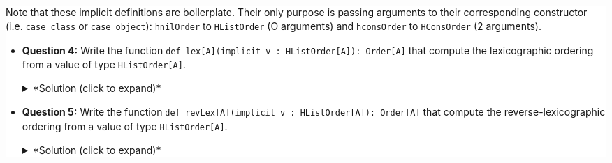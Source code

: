 Note that these implicit definitions are boilerplate. Their only purpose is passing arguments
to their corresponding constructor (i.e. `case class` or `case object`):
`hnilOrder` to `HListOrder` (O arguments) and `hconsOrder` to `HConsOrder` (2 arguments).

- **Question 4:** Write the function `def lex[A](implicit v : HListOrder[A]): Order[A]`
  that compute the lexicographic ordering from a value of type `HListOrder[A]`.

    <details>
      <summary>*Solution (click to expand)*</summary>

    ```scala
    def lex[A](implicit v : HListOrder[A]): Order[A] =
      v match {
        case HListOrder.HNilOrder =>
          Order.make[HNil]((_,_) => false)

        case hc : HListOrder.HConsOrder[head,tail] =>
          val orderHead: Order[head] = hc.orderHead
          val orderTail: Order[tail] = lex(hc.hlistOrderTail)

          Order.make[HCons[head, tail]] {
            case (HCons(h1,t1), HCons(h2,t2)) =>
              orderHead.lesserThan(h1,h2) || (orderHead.areEqual(h1,h2) && orderTail.lesserThan(t1,t2))
          }
      }
    ```

    </details>

- **Question 5:** Write the function `def revLex[A](implicit v : HListOrder[A]): Order[A]`
  that compute the reverse-lexicographic ordering from a value of type `HListOrder[A]`.

    <details>
      <summary>*Solution (click to expand)*</summary>

    ```scala
    def revLex[A](implicit v : HListOrder[A]): Order[A] =
      v match {
        case HListOrder.HNilOrder =>
          Order.make[HNil]((_,_) => false)

        case hc : HListOrder.HConsOrder[head,tail] =>
          val orderHead: Order[head] = hc.orderHead
          val orderTail: Order[tail] = revLex(hc.hlistOrderTail)

          Order.make[HCons[head, tail]] {
            case (HCons(h1,t1), HCons(h2,t2)) =>
              orderTail.lesserThan(t1,t2) || (orderTail.areEqual(t1,t2) && orderHead.lesserThan(h1,h2))
          }
      }
    ```

    </details>